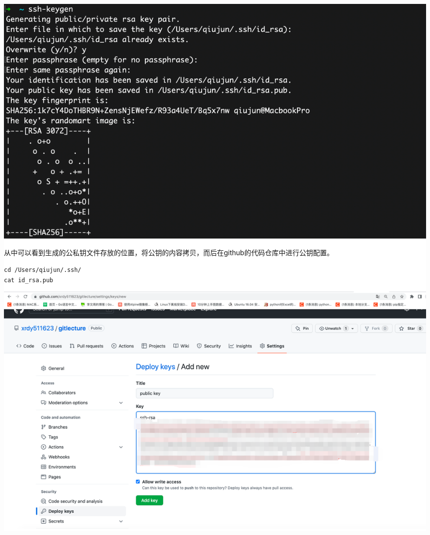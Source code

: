 ![config-ssh.png](images%2Fconfig-ssh.png)

从中可以看到生成的公私钥文件存放的位置，将公钥的内容拷贝，而后在github的代码仓库中进行公钥配置。

```shell
cd /Users/qiujun/.ssh/
cat id_rsa.pub
```

![config-public-key.png](images%2Fconfig-public-key.png)
